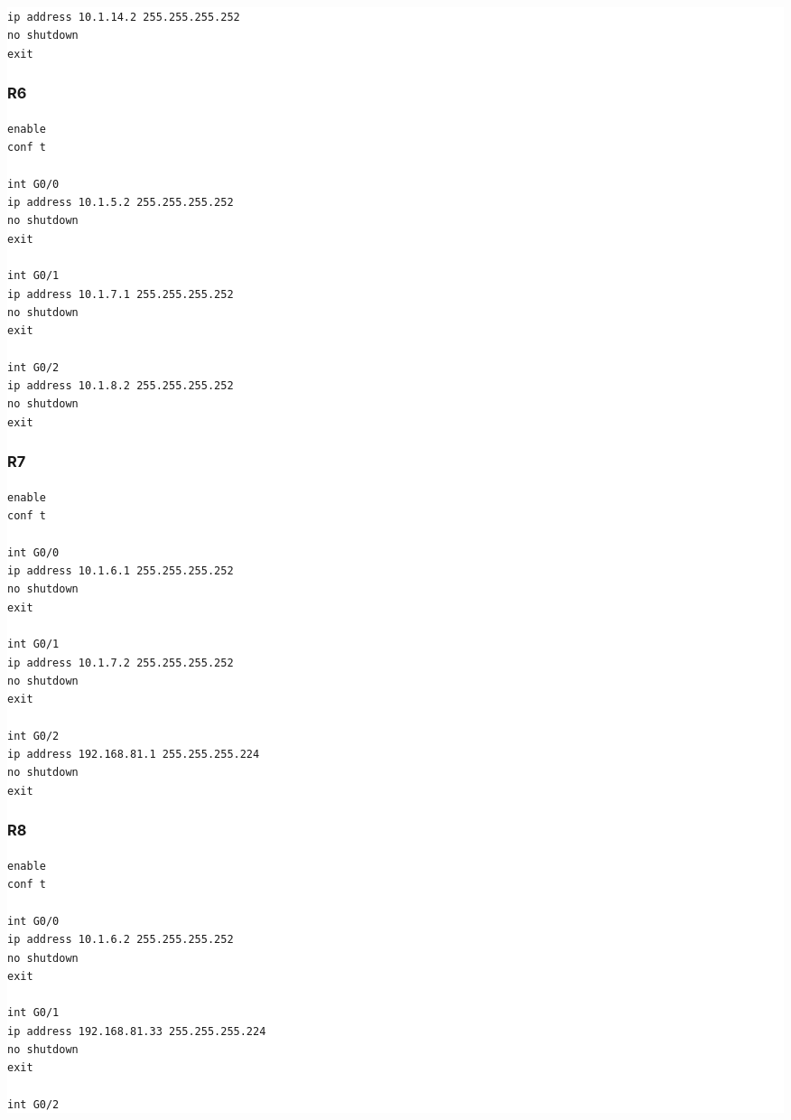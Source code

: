 ```
ip address 10.1.14.2 255.255.255.252
no shutdown
exit
```

### R6
```
enable
conf t

int G0/0
ip address 10.1.5.2 255.255.255.252
no shutdown
exit

int G0/1
ip address 10.1.7.1 255.255.255.252
no shutdown
exit

int G0/2
ip address 10.1.8.2 255.255.255.252
no shutdown
exit
```

### R7
```
enable
conf t

int G0/0
ip address 10.1.6.1 255.255.255.252
no shutdown
exit

int G0/1
ip address 10.1.7.2 255.255.255.252
no shutdown
exit

int G0/2
ip address 192.168.81.1 255.255.255.224
no shutdown
exit
```

### R8
```
enable
conf t

int G0/0
ip address 10.1.6.2 255.255.255.252
no shutdown
exit

int G0/1
ip address 192.168.81.33 255.255.255.224
no shutdown
exit

int G0/2
```